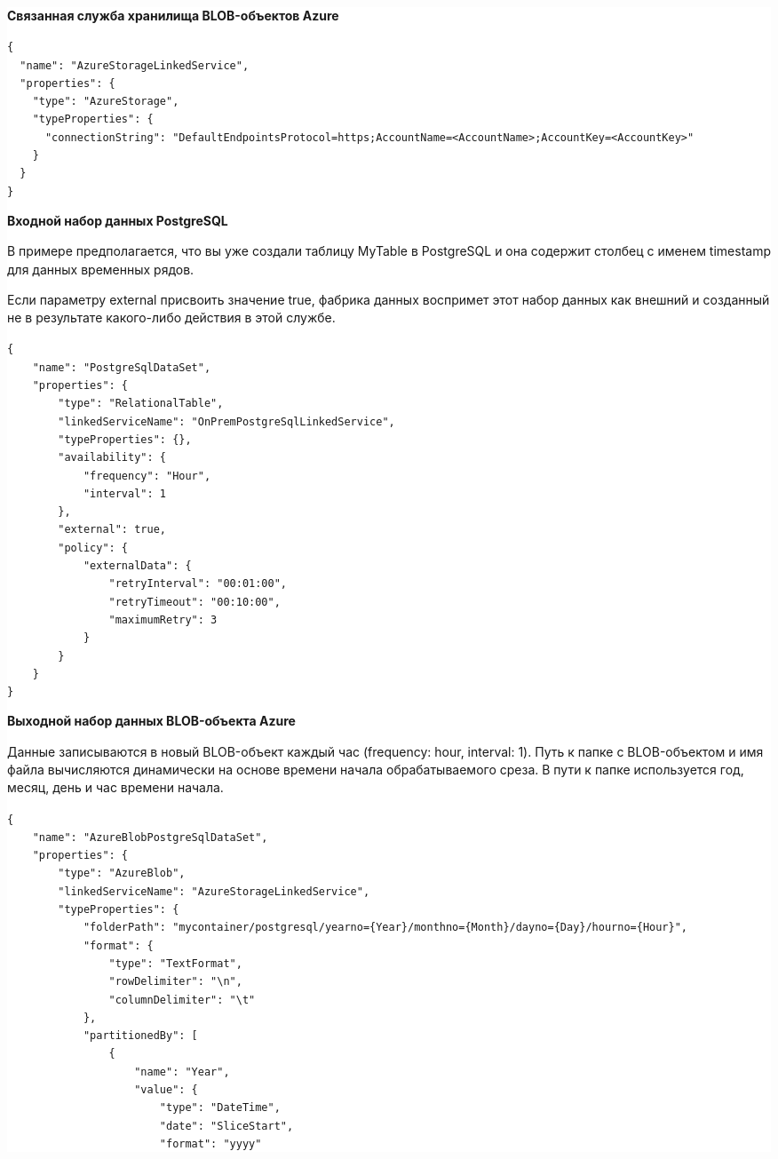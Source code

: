 **Связанная служба хранилища BLOB-объектов Azure**
		
	{
	  "name": "AzureStorageLinkedService",
	  "properties": {
	    "type": "AzureStorage",
	    "typeProperties": {
	      "connectionString": "DefaultEndpointsProtocol=https;AccountName=<AccountName>;AccountKey=<AccountKey>"
	    }
	  }
	}

**Входной набор данных PostgreSQL**

В примере предполагается, что вы уже создали таблицу MyTable в PostgreSQL и она содержит столбец с именем timestamp для данных временных рядов.

Если параметру external присвоить значение true, фабрика данных воспримет этот набор данных как внешний и созданный не в результате какого-либо действия в этой службе.

	{
	    "name": "PostgreSqlDataSet",
	    "properties": {
	        "type": "RelationalTable",
	        "linkedServiceName": "OnPremPostgreSqlLinkedService",
	        "typeProperties": {},
	        "availability": {
	            "frequency": "Hour",
	            "interval": 1
	        },
			"external": true,
	        "policy": {
	            "externalData": {
	                "retryInterval": "00:01:00",
	                "retryTimeout": "00:10:00",
	                "maximumRetry": 3
	            }
	        }
	    }
	}


**Выходной набор данных BLOB-объекта Azure**

Данные записываются в новый BLOB-объект каждый час (frequency: hour, interval: 1). Путь к папке с BLOB-объектом и имя файла вычисляются динамически на основе времени начала обрабатываемого среза. В пути к папке используется год, месяц, день и час времени начала.

	{
	    "name": "AzureBlobPostgreSqlDataSet",
	    "properties": {
	        "type": "AzureBlob",
	        "linkedServiceName": "AzureStorageLinkedService",
	        "typeProperties": {
	            "folderPath": "mycontainer/postgresql/yearno={Year}/monthno={Month}/dayno={Day}/hourno={Hour}",
	            "format": {
	                "type": "TextFormat",
	                "rowDelimiter": "\n",
	                "columnDelimiter": "\t"
	            },
	            "partitionedBy": [
	                {
	                    "name": "Year",
	                    "value": {
	                        "type": "DateTime",
	                        "date": "SliceStart",
	                        "format": "yyyy"